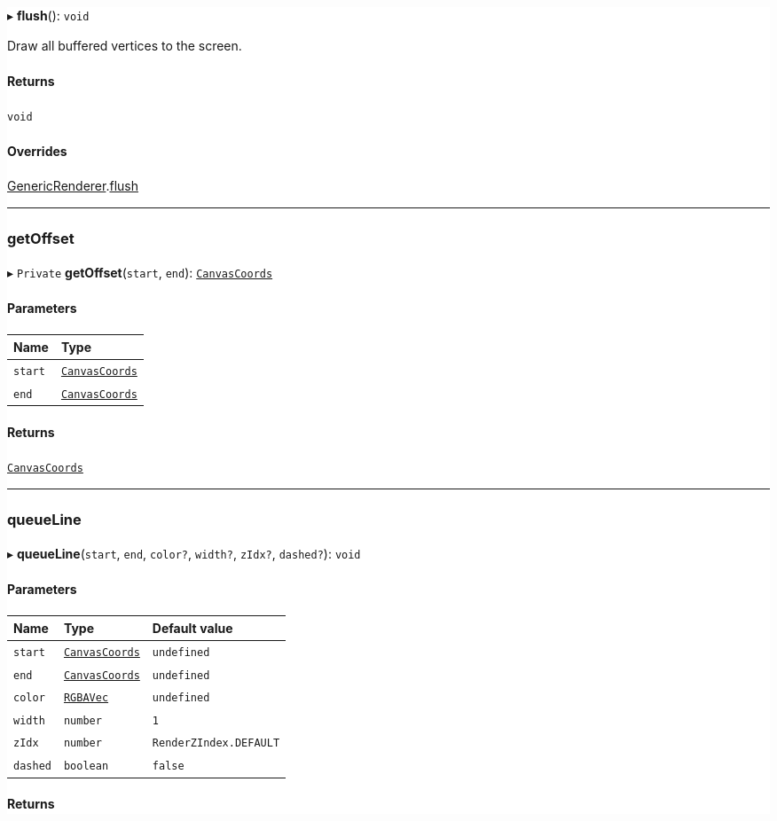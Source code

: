 ▸ **flush**(): `void`

Draw all buffered vertices to the screen.

#### Returns

`void`

#### Overrides

[GenericRenderer](Frontend_Renderers_GameRenderer_WebGL_GenericRenderer.GenericRenderer.md).[flush](Frontend_Renderers_GameRenderer_WebGL_GenericRenderer.GenericRenderer.md#flush)

---

### getOffset

▸ `Private` **getOffset**(`start`, `end`): [`CanvasCoords`](../interfaces/Backend_Utils_Coordinates.CanvasCoords.md)

#### Parameters

| Name    | Type                                                                      |
| :------ | :------------------------------------------------------------------------ |
| `start` | [`CanvasCoords`](../interfaces/Backend_Utils_Coordinates.CanvasCoords.md) |
| `end`   | [`CanvasCoords`](../interfaces/Backend_Utils_Coordinates.CanvasCoords.md) |

#### Returns

[`CanvasCoords`](../interfaces/Backend_Utils_Coordinates.CanvasCoords.md)

---

### queueLine

▸ **queueLine**(`start`, `end`, `color?`, `width?`, `zIdx?`, `dashed?`): `void`

#### Parameters

| Name     | Type                                                                           | Default value          |
| :------- | :----------------------------------------------------------------------------- | :--------------------- |
| `start`  | [`CanvasCoords`](../interfaces/Backend_Utils_Coordinates.CanvasCoords.md)      | `undefined`            |
| `end`    | [`CanvasCoords`](../interfaces/Backend_Utils_Coordinates.CanvasCoords.md)      | `undefined`            |
| `color`  | [`RGBAVec`](../modules/Frontend_Renderers_GameRenderer_EngineTypes.md#rgbavec) | `undefined`            |
| `width`  | `number`                                                                       | `1`                    |
| `zIdx`   | `number`                                                                       | `RenderZIndex.DEFAULT` |
| `dashed` | `boolean`                                                                      | `false`                |

#### Returns
